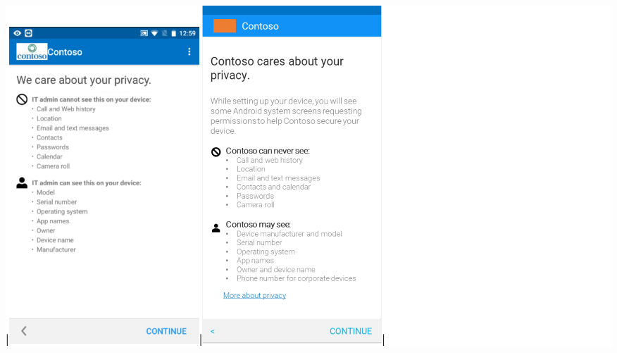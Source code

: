 |![02](./media/whats-new-app-ui/android_cp_enroll_02_before_1710.png)|![02](./media/whats-new-app-ui/android_cp_enroll_02_after_1710.png)|